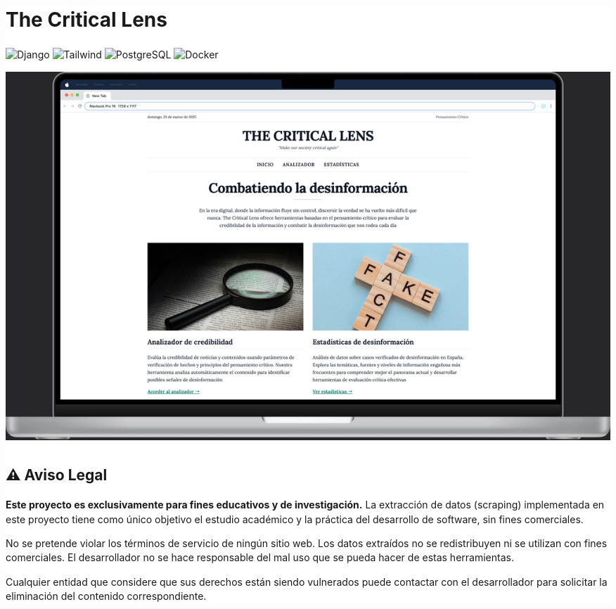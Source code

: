 # The Critical Lens

![Django](https://img.shields.io/badge/Django-5.1.7-green.svg)
![Tailwind](https://img.shields.io/badge/Tailwind-3.4-blue.svg)
![PostgreSQL](https://img.shields.io/badge/PostgreSQL-latest-blue.svg)
![Docker](https://img.shields.io/badge/Docker-ready-blue.svg)

![Vista de la página principal](static/img/Macbook-Pro-16-2110x1286_critical_lens.png)

## ⚠️ Aviso Legal

**Este proyecto es exclusivamente para fines educativos y de investigación.** La extracción de datos (scraping) implementada en este proyecto tiene como único objetivo el estudio académico y la práctica del desarrollo de software, sin fines comerciales. 

No se pretende violar los términos de servicio de ningún sitio web. Los datos extraídos no se redistribuyen ni se utilizan con fines comerciales. El desarrollador no se hace responsable del mal uso que se pueda hacer de estas herramientas.

Cualquier entidad que considere que sus derechos están siendo vulnerados puede contactar con el desarrollador para solicitar la eliminación del contenido correspondiente.
